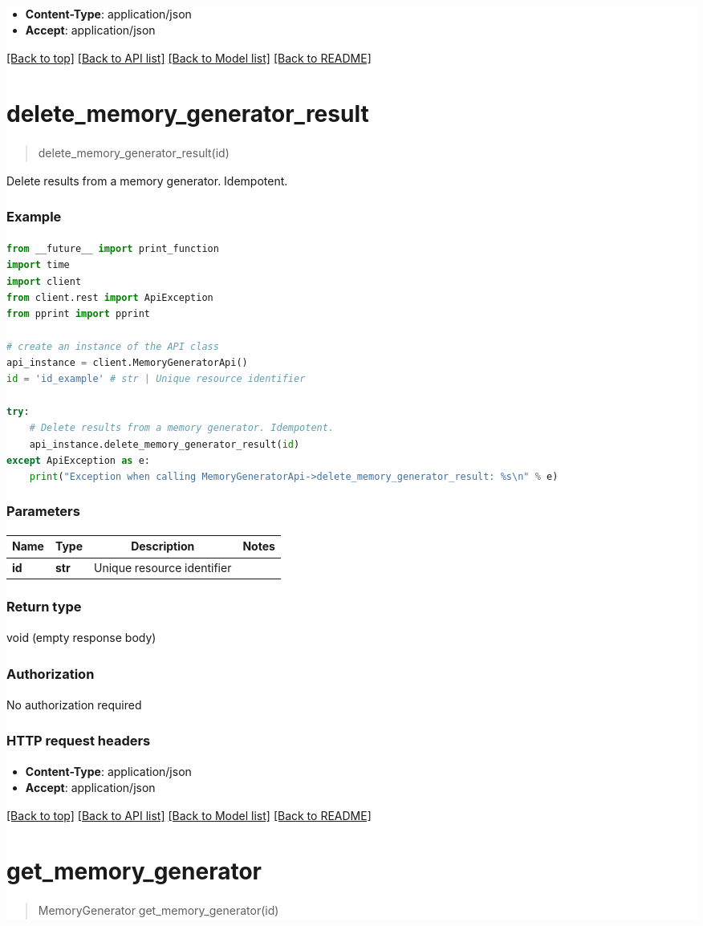  - **Content-Type**: application/json
 - **Accept**: application/json

[[Back to top]](#) [[Back to API list]](../README.md#documentation-for-api-endpoints) [[Back to Model list]](../README.md#documentation-for-models) [[Back to README]](../README.md)

# **delete_memory_generator_result**
> delete_memory_generator_result(id)

Delete results from a memory generator. Idempotent.

### Example
```python
from __future__ import print_function
import time
import client
from client.rest import ApiException
from pprint import pprint

# create an instance of the API class
api_instance = client.MemoryGeneratorApi()
id = 'id_example' # str | Unique resource identifier

try:
    # Delete results from a memory generator. Idempotent.
    api_instance.delete_memory_generator_result(id)
except ApiException as e:
    print("Exception when calling MemoryGeneratorApi->delete_memory_generator_result: %s\n" % e)
```

### Parameters

Name | Type | Description  | Notes
------------- | ------------- | ------------- | -------------
 **id** | **str**| Unique resource identifier | 

### Return type

void (empty response body)

### Authorization

No authorization required

### HTTP request headers

 - **Content-Type**: application/json
 - **Accept**: application/json

[[Back to top]](#) [[Back to API list]](../README.md#documentation-for-api-endpoints) [[Back to Model list]](../README.md#documentation-for-models) [[Back to README]](../README.md)

# **get_memory_generator**
> MemoryGenerator get_memory_generator(id)
